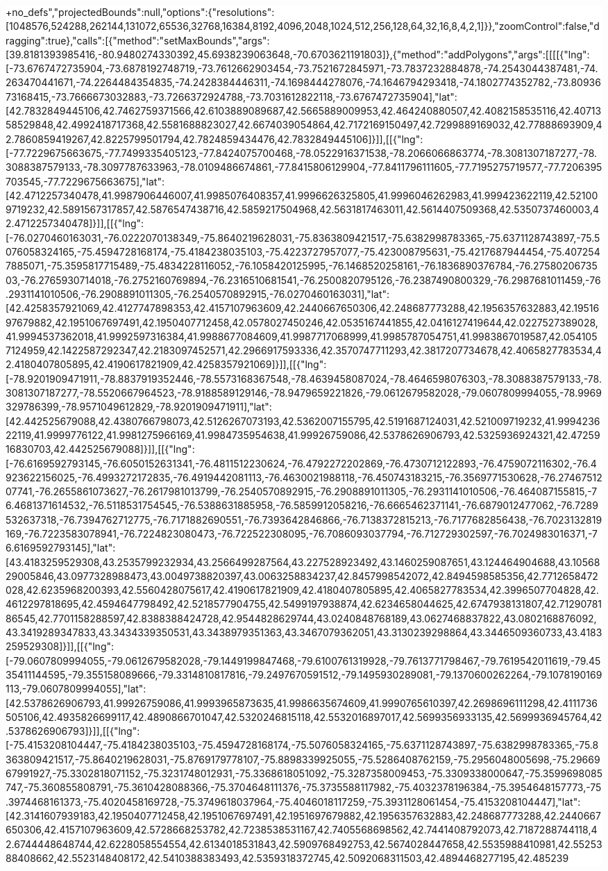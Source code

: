 +no_defs","projectedBounds":null,"options":{"resolutions":[1048576,524288,262144,131072,65536,32768,16384,8192,4096,2048,1024,512,256,128,64,32,16,8,4,2,1]}},"zoomControl":false,"dragging":true},"calls":[{"method":"setMaxBounds","args":[39.8181393985416,-80.9480274330392,45.6938239063648,-70.6703621191803]},{"method":"addPolygons","args":[[[[{"lng":[-73.6767472735904,-73.6878192748719,-73.7612662903454,-73.7521672845971,-73.7837232884878,-74.2543044387481,-74.263470441671,-74.2264484354835,-74.2428384446311,-74.1698444278076,-74.1646794293418,-74.1802774352782,-73.8093673168415,-73.7666673032883,-73.7266372924788,-73.7031612822118,-73.6767472735904],"lat":[42.7832849445106,42.7462759371566,42.6103889089687,42.5665889009953,42.464240880507,42.4082158535116,42.4071358529848,42.4992418717368,42.5581688823027,42.6674039054864,42.7172169150497,42.7299889169032,42.77888693909,42.7860859419267,42.8225799501794,42.7824859434476,42.7832849445106]}]],[[{"lng":[-77.7229675663675,-77.7499335405123,-77.8424075700468,-78.0522916371538,-78.2066066863774,-78.3081307187277,-78.3088387579133,-78.3097787633963,-78.0109486674861,-77.8415806129904,-77.8411796111605,-77.7195275719577,-77.7206395703545,-77.7229675663675],"lat":[42.4712257340478,41.9987906446007,41.9985076408357,41.9996626325805,41.9996046262983,41.999423622119,42.521009719232,42.5891567317857,42.5876547438716,42.5859217504968,42.5631817463011,42.5614407509368,42.5350737460003,42.4712257340478]}]],[[{"lng":[-76.0270460163031,-76.0222070138349,-75.8640219628031,-75.8363809421517,-75.6382998783365,-75.6371128743897,-75.5076058324165,-75.4594728168174,-75.4184238035103,-75.4223727957077,-75.423008795631,-75.4217687944454,-75.4072547885071,-75.3595817715489,-75.4834228116052,-76.1058420125995,-76.1468520258161,-76.1836890376784,-76.2758020673503,-76.2765930714018,-76.2752160769894,-76.2316510681541,-76.2500820795126,-76.2387490800329,-76.2987681011459,-76.2931141010506,-76.2908891011305,-76.2540570892915,-76.0270460163031],"lat":[42.4258357921069,42.4127747898353,42.4157107963609,42.2440667650306,42.248687773288,42.1956357632883,42.1951697679882,42.1951067697491,42.1950407712458,42.0578027450246,42.0535167441855,42.0416127419644,42.0227527389028,41.9994537362018,41.9992597316384,41.9988677084609,41.9987717068999,41.9985787054751,41.9983867019587,42.0541057124959,42.1422587292347,42.2183097452571,42.2966917593336,42.3570747711293,42.3817207734678,42.4065827783534,42.4180407805895,42.4190617821909,42.4258357921069]}]],[[{"lng":[-78.9201909471911,-78.8837919352446,-78.5573168367548,-78.4639458087024,-78.4646598076303,-78.3088387579133,-78.3081307187277,-78.5520667964523,-78.9188589129146,-78.9479659221826,-79.0612679582028,-79.0607809994055,-78.9969329786399,-78.9571049612829,-78.9201909471911],"lat":[42.442525679088,42.4380766798073,42.5126267073193,42.5362007155795,42.5191687124031,42.521009719232,41.999423622119,41.9999776122,41.9981275966169,41.9984735954638,41.99926759086,42.5378626906793,42.5325936924321,42.4725916830703,42.442525679088]}]],[[{"lng":[-76.6169592793145,-76.6050152631341,-76.4811512230624,-76.4792272202869,-76.4730712122893,-76.4759072116302,-76.4923622156025,-76.4993272172835,-76.4919442081113,-76.4630021988118,-76.450743183215,-76.3569771530628,-76.2746751207741,-76.2655861073627,-76.2617981013799,-76.2540570892915,-76.2908891011305,-76.2931141010506,-76.464087155815,-76.4681371614532,-76.5118531754545,-76.5388631885958,-76.5859912058216,-76.6665462371141,-76.6879012477062,-76.7289532637318,-76.7394762712775,-76.7171882690551,-76.7393642846866,-76.7138372815213,-76.7177682856438,-76.7023132819169,-76.7223583078941,-76.7224823080473,-76.722522308095,-76.7086093037794,-76.712729302597,-76.7024983016371,-76.6169592793145],"lat":[43.4183259529308,43.2535799232934,43.2566499287564,43.227528923492,43.1460259087651,43.124464904688,43.1056829005846,43.0977328988473,43.0049738820397,43.0063258834237,42.8457998542072,42.8494598585356,42.7712658472028,42.6235968200393,42.5560428075617,42.4190617821909,42.4180407805895,42.4065827783534,42.3996507704828,42.4612297818695,42.4594647798492,42.5218577904755,42.5499197938874,42.6234658044625,42.6747938131807,42.7129078186545,42.7701158288597,42.8388388424728,42.9544828629744,43.0240848768189,43.0627468837822,43.0802168876092,43.3419289347833,43.3434339350531,43.3438979351363,43.3467079362051,43.3130239298864,43.3446509360733,43.4183259529308]}]],[[{"lng":[-79.0607809994055,-79.0612679582028,-79.1449199847468,-79.6100761319928,-79.7613771798467,-79.7619542011619,-79.4535411144595,-79.355158089666,-79.3314810817816,-79.2497670591512,-79.1495930289081,-79.1370600262264,-79.1078190169113,-79.0607809994055],"lat":[42.5378626906793,41.99926759086,41.9993965873635,41.9986635674609,41.9990765610397,42.2698696111298,42.4111736505106,42.4935826699117,42.4890866701047,42.5320246815118,42.5532016897017,42.5699356933135,42.5699936945764,42.5378626906793]}]],[[{"lng":[-75.4153208104447,-75.4184238035103,-75.4594728168174,-75.5076058324165,-75.6371128743897,-75.6382998783365,-75.8363809421517,-75.8640219628031,-75.8769179778107,-75.8898339925055,-75.5286408762159,-75.2956048005698,-75.2966967991927,-75.3302818071152,-75.3231748012931,-75.3368618051092,-75.3287358009453,-75.3309338000647,-75.3599698085747,-75.360855808791,-75.3610428088366,-75.3704648111376,-75.3735588117982,-75.4032378196384,-75.3954648157773,-75.3974468161373,-75.4020458169728,-75.3749618037964,-75.4046018117259,-75.3931128061454,-75.4153208104447],"lat":[42.3141607939183,42.1950407712458,42.1951067697491,42.1951697679882,42.1956357632883,42.248687773288,42.2440667650306,42.4157107963609,42.5728668253782,42.7238538531167,42.7405568698562,42.7441408792073,42.7187288744118,42.6744448648744,42.6228058554554,42.6134018531843,42.5909768492753,42.5674028447658,42.5535988410981,42.5525388408662,42.5523148408172,42.5410388383493,42.5359318372745,42.5092068311503,42.4894468277195,42.485239